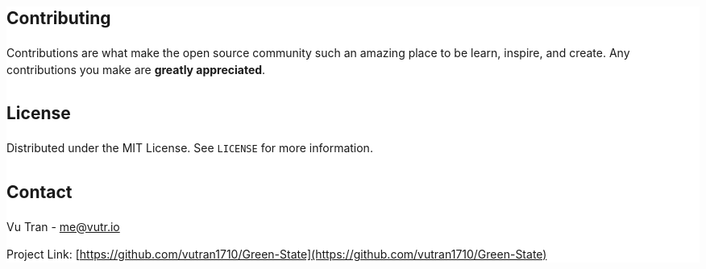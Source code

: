

## Contributing

Contributions are what make the open source community such an amazing place to be learn, inspire, and create. Any contributions you make are **greatly appreciated**.


## License

Distributed under the MIT License. See `LICENSE` for more information.




## Contact

Vu Tran  - me@vutr.io

Project Link: [https://github.com/vutran1710/Green-State](https://github.com/vutran1710/Green-State)

